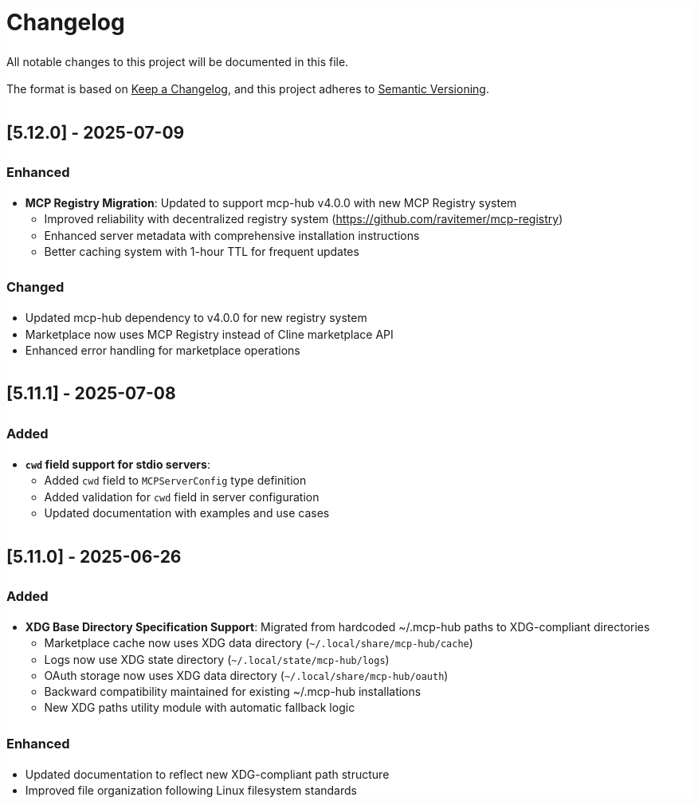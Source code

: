 # Changelog

All notable changes to this project will be documented in this file.

The format is based on [Keep a Changelog](https://keepachangelog.com/en/1.0.0/),
and this project adheres to [Semantic Versioning](https://semver.org/spec/v2.0.0.html).


## [5.12.0] - 2025-07-09


### Enhanced
- **MCP Registry Migration**: Updated to support mcp-hub v4.0.0 with new MCP Registry system
  - Improved reliability with decentralized registry system (https://github.com/ravitemer/mcp-registry)
  - Enhanced server metadata with comprehensive installation instructions
  - Better caching system with 1-hour TTL for frequent updates

### Changed

- Updated mcp-hub dependency to v4.0.0 for new registry system
- Marketplace now uses MCP Registry instead of Cline marketplace API
- Enhanced error handling for marketplace operations

## [5.11.1] - 2025-07-08

### Added

- **`cwd` field support for stdio servers**: 
  - Added `cwd` field to `MCPServerConfig` type definition
  - Added validation for `cwd` field in server configuration
  - Updated documentation with examples and use cases

## [5.11.0] - 2025-06-26

### Added

- **XDG Base Directory Specification Support**: Migrated from hardcoded ~/.mcp-hub paths to XDG-compliant directories
  - Marketplace cache now uses XDG data directory (`~/.local/share/mcp-hub/cache`)
  - Logs now use XDG state directory (`~/.local/state/mcp-hub/logs`)
  - OAuth storage now uses XDG data directory (`~/.local/share/mcp-hub/oauth`)
  - Backward compatibility maintained for existing ~/.mcp-hub installations
  - New XDG paths utility module with automatic fallback logic

### Enhanced

- Updated documentation to reflect new XDG-compliant path structure
- Improved file organization following Linux filesystem standards
